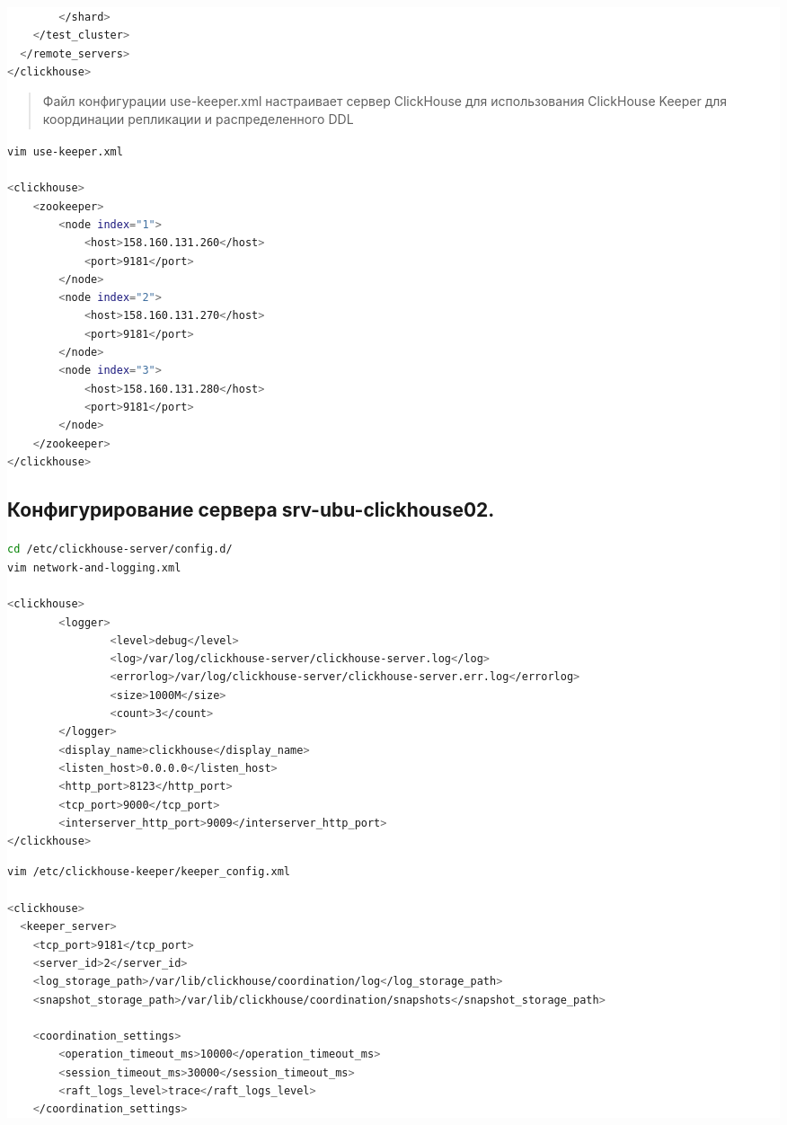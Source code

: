 ```bash
        </shard>
    </test_cluster>
  </remote_servers>
</clickhouse>
```
> Файл конфигурации use-keeper.xml настраивает сервер ClickHouse для использования ClickHouse Keeper для координации репликации и распределенного DDL
```bash
vim use-keeper.xml

<clickhouse>
    <zookeeper>
        <node index="1">
            <host>158.160.131.260</host>
            <port>9181</port>
        </node>
        <node index="2">
            <host>158.160.131.270</host>
            <port>9181</port>
        </node>
        <node index="3">
            <host>158.160.131.280</host>
            <port>9181</port>
        </node>
    </zookeeper>
</clickhouse>
```

## Конфигурирование сервера srv-ubu-clickhouse02.
```bash
cd /etc/clickhouse-server/config.d/
vim network-and-logging.xml

<clickhouse>
        <logger>
                <level>debug</level>
                <log>/var/log/clickhouse-server/clickhouse-server.log</log>
                <errorlog>/var/log/clickhouse-server/clickhouse-server.err.log</errorlog>
                <size>1000M</size>
                <count>3</count>
        </logger>
        <display_name>clickhouse</display_name>
        <listen_host>0.0.0.0</listen_host>
        <http_port>8123</http_port>
        <tcp_port>9000</tcp_port>
        <interserver_http_port>9009</interserver_http_port>
</clickhouse>
```
```bash
vim /etc/clickhouse-keeper/keeper_config.xml

<clickhouse>
  <keeper_server>
    <tcp_port>9181</tcp_port>
    <server_id>2</server_id>
    <log_storage_path>/var/lib/clickhouse/coordination/log</log_storage_path>
    <snapshot_storage_path>/var/lib/clickhouse/coordination/snapshots</snapshot_storage_path>

    <coordination_settings>
        <operation_timeout_ms>10000</operation_timeout_ms>
        <session_timeout_ms>30000</session_timeout_ms>
        <raft_logs_level>trace</raft_logs_level>
    </coordination_settings>
```